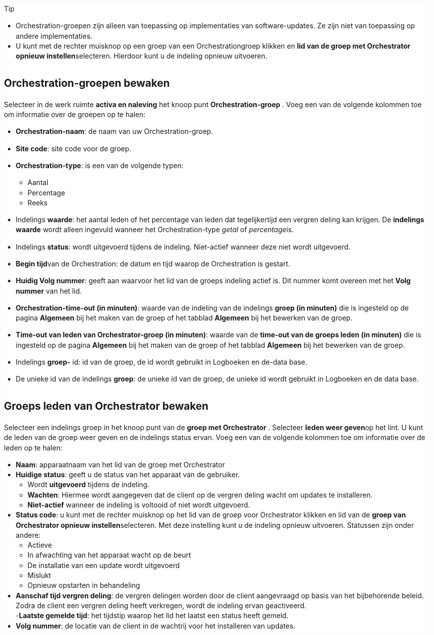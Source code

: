 
> [!TIP]
> - Orchestration-groepen zijn alleen van toepassing op implementaties van software-updates. Ze zijn niet van toepassing op andere implementaties.
> - U kunt met de rechter muisknop op een groep van een Orchestrationgroep klikken en **lid van de groep met Orchestrator opnieuw instellen**selecteren. Hierdoor kunt u de indeling opnieuw uitvoeren.


## <a name="monitor-orchestration-groups"></a><a name="bkmk_orch_monitor"></a>Orchestration-groepen bewaken

Selecteer in de werk ruimte **activa en naleving** het knoop punt **Orchestration-groep** . Voeg een van de volgende kolommen toe om informatie over de groepen op te halen:

- **Orchestration-naam**: de naam van uw Orchestration-groep.
- **Site code**: site code voor de groep.
- **Orchestration-type**: is een van de volgende typen:
   - Aantal
   - Percentage
   - Reeks

- Indelings **waarde**: het aantal leden of het percentage van leden dat tegelijkertijd een vergren deling kan krijgen. De **indelings** **waarde** wordt alleen ingevuld wanneer het Orchestration-type *getal* of *percentage*is.  
- Indelings **status**: wordt uitgevoerd tijdens de indeling. Niet-actief wanneer deze niet wordt uitgevoerd.
- **Begin tijd**van de Orchestration: de datum en tijd waarop de Orchestration is gestart.
- **Huidig Volg nummer**: geeft aan waarvoor het lid van de groeps indeling actief is. Dit nummer komt overeen met het **Volg nummer** van het lid.  
- **Orchestration-time-out (in minuten)**: waarde van de indeling van de indelings **groep (in minuten)** die is ingesteld op de pagina **Algemeen** bij het maken van de groep of het tabblad **Algemeen** bij het bewerken van de groep.
- **Time-out van leden van Orchestrator-groep (in minuten)**: waarde van de **time-out van de groeps leden (in minuten)** die is ingesteld op de pagina **Algemeen** bij het maken van de groep of het tabblad **Algemeen** bij het bewerken van de groep.
- Indelings **groep-** id: id van de groep, de id wordt gebruikt in Logboeken en de-data base.
- De unieke id van de indelings **groep**: de unieke id van de groep, de unieke id wordt gebruikt in Logboeken en de data base.

## <a name="monitor-orchestration-group-members"></a>Groeps leden van Orchestrator bewaken

Selecteer een indelings groep in het knoop punt van de **groep met Orchestrator** . Selecteer **leden weer geven**op het lint. U kunt de leden van de groep weer geven en de indelings status ervan. Voeg een van de volgende kolommen toe om informatie over de leden op te halen:

- **Naam**: apparaatnaam van het lid van de groep met Orchestrator
- **Huidige status**: geeft u de status van het apparaat van de gebruiker.
   - Wordt **uitgevoerd** tijdens de indeling.
   - **Wachten**: Hiermee wordt aangegeven dat de client op de vergren deling wacht om updates te installeren.
   - **Niet-actief** wanneer de indeling is voltooid of niet wordt uitgevoerd.
- **Status code**: u kunt met de rechter muisknop op het lid van de groep voor Orchestrator klikken en lid van de **groep van Orchestrator opnieuw instellen**selecteren. Met deze instelling kunt u de indeling opnieuw uitvoeren. Statussen zijn onder andere: 
   - Actieve
   - In afwachting van het apparaat wacht op de beurt
   - De installatie van een update wordt uitgevoerd
   - Mislukt
   - Opnieuw opstarten in behandeling
- **Aanschaf tijd vergren deling**: de vergren delingen worden door de client aangevraagd op basis van het bijbehorende beleid. Zodra de client een vergren deling heeft verkregen, wordt de indeling ervan geactiveerd.  
-**Laatste gemelde tijd**: het tijdstip waarop het lid het laatst een status heeft gemeld.
- **Volg nummer**: de locatie van de client in de wachtrij voor het installeren van updates.